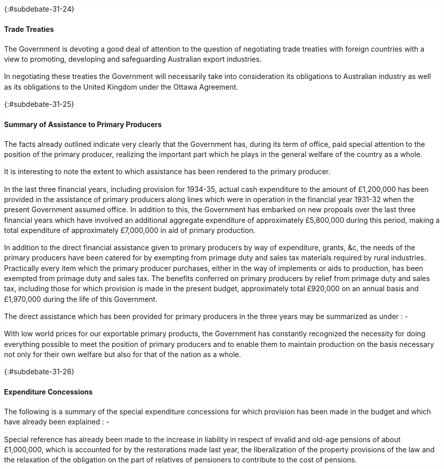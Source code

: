 {:#subdebate-31-24}
#### Trade Treaties

The Government is devoting a good deal of attention to the question of negotiating trade treaties with foreign countries with a view to promoting, developing and safeguarding Australian export industries. 

In negotiating these treaties the Government will necessarily take into consideration its obligations to Australian industry as well as its obligations to the United Kingdom under the Ottawa Agreement. 

{:#subdebate-31-25}
#### Summary of Assistance to Primary Producers

The facts already outlined indicate very clearly that the Government has, during its term of office, paid special attention to the position of the primary producer, realizing the important part which he plays in the general welfare of the country as a whole. 

It is interesting to note the extent to which assistance has been rendered to the primary producer. 

In the last three financial years, including provision for 1934-35, actual cash expenditure to the amount of £1,200,000 has been provided in the assistance of primary producers along lines which were in operation in the financial year 1931-32 when the present Government assumed office. In addition to this, the Government has embarked on new propoals over the last three financial years which have involved an additional aggregate expenditure of approximately £5,800,000 during this period, making a total expenditure of approximately £7,000,000 in aid of primary production. 

In addition to the direct financial assistance given to primary producers by way of expenditure, grants, &amp;c, the needs of the primary producers have been catered for by exempting from  primage duty and sales tax materials required by rural industries. Practically every item which the primary producer purchases, either in the way of implements or aids to production, has been exempted from primage duty and sales tax. The benefits conferred on primary producers by relief from primage duty and sales tax, including those for which provision is made in the present budget, approximately total £920,000 on an annual basis and £1,970,000 during the life of this Government. 

The direct assistance which has been provided for primary producers in the three years may be summarized as under :  - 


<graphic href="144331193407240_23_0.jpg"></graphic>


With low world prices for our exportable primary products, the Government has constantly recognized the necessity for doing everything possible to meet the position of primary producers and to enable them to maintain production on the basis necessary not only for their own welfare but also for that of the nation as a whole. 

{:#subdebate-31-26}
#### Expenditure Concessions

The following is a summary of the special expenditure concessions for which provision has been made in the budget and which have already been explained :  - 


<graphic href="144331193407240_23_1.jpg"></graphic>


Special reference has already been made to the increase in liability in respect of invalid and old-age pensions of about £1,000,000, which is accounted for by the restorations made last year, the liberalization of the property provisions of the law and the relaxation of the obligation on the part of relatives of pensioners to contribute to the cost of pensions. 
